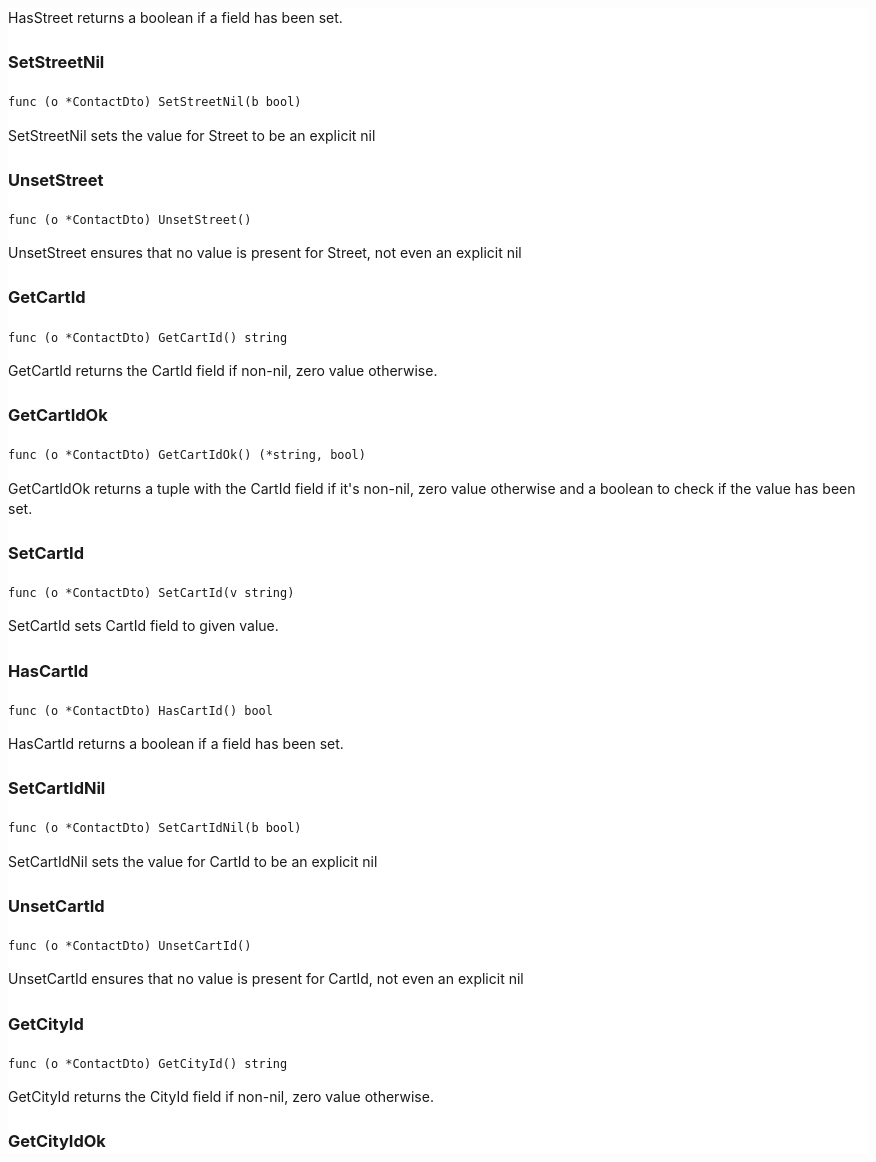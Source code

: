 HasStreet returns a boolean if a field has been set.

### SetStreetNil

`func (o *ContactDto) SetStreetNil(b bool)`

 SetStreetNil sets the value for Street to be an explicit nil

### UnsetStreet
`func (o *ContactDto) UnsetStreet()`

UnsetStreet ensures that no value is present for Street, not even an explicit nil
### GetCartId

`func (o *ContactDto) GetCartId() string`

GetCartId returns the CartId field if non-nil, zero value otherwise.

### GetCartIdOk

`func (o *ContactDto) GetCartIdOk() (*string, bool)`

GetCartIdOk returns a tuple with the CartId field if it's non-nil, zero value otherwise
and a boolean to check if the value has been set.

### SetCartId

`func (o *ContactDto) SetCartId(v string)`

SetCartId sets CartId field to given value.

### HasCartId

`func (o *ContactDto) HasCartId() bool`

HasCartId returns a boolean if a field has been set.

### SetCartIdNil

`func (o *ContactDto) SetCartIdNil(b bool)`

 SetCartIdNil sets the value for CartId to be an explicit nil

### UnsetCartId
`func (o *ContactDto) UnsetCartId()`

UnsetCartId ensures that no value is present for CartId, not even an explicit nil
### GetCityId

`func (o *ContactDto) GetCityId() string`

GetCityId returns the CityId field if non-nil, zero value otherwise.

### GetCityIdOk
